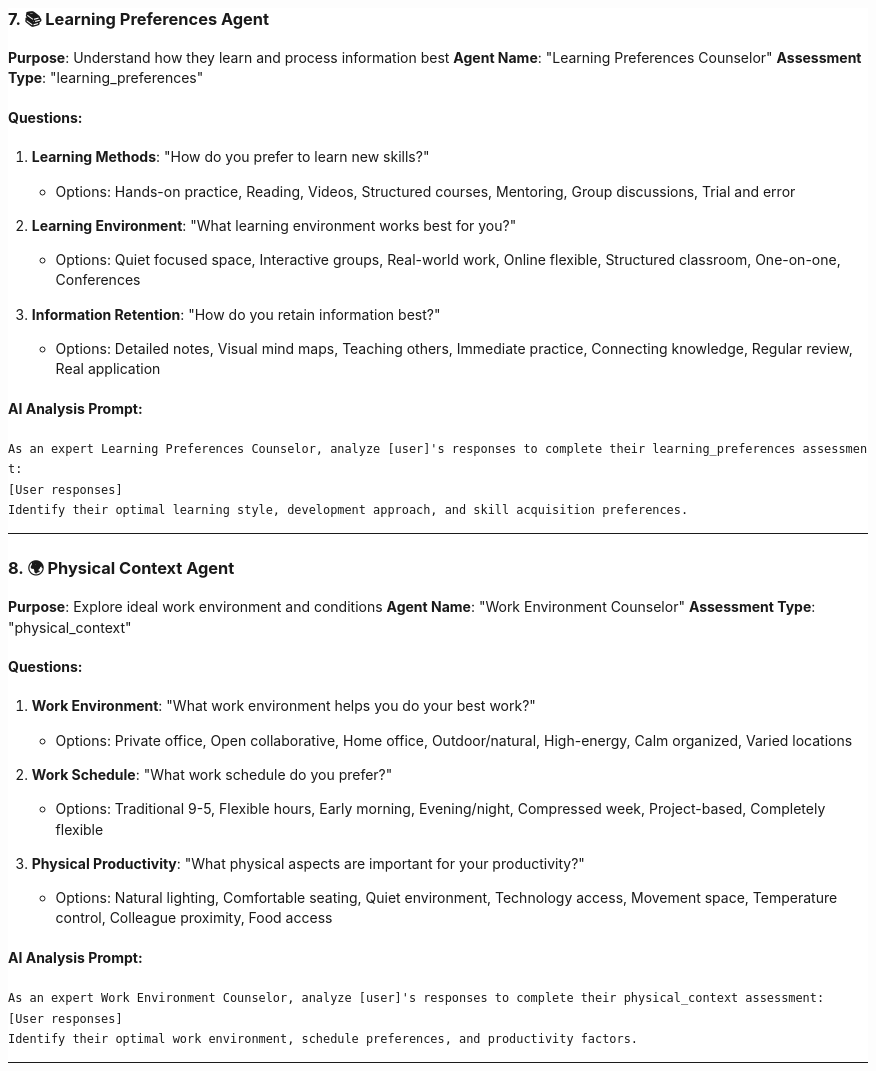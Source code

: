 
### 7. 📚 Learning Preferences Agent
**Purpose**: Understand how they learn and process information best
**Agent Name**: "Learning Preferences Counselor"
**Assessment Type**: "learning_preferences"

#### Questions:
1. **Learning Methods**: "How do you prefer to learn new skills?"
   - Options: Hands-on practice, Reading, Videos, Structured courses, Mentoring, Group discussions, Trial and error

2. **Learning Environment**: "What learning environment works best for you?"
   - Options: Quiet focused space, Interactive groups, Real-world work, Online flexible, Structured classroom, One-on-one, Conferences

3. **Information Retention**: "How do you retain information best?"
   - Options: Detailed notes, Visual mind maps, Teaching others, Immediate practice, Connecting knowledge, Regular review, Real application

#### AI Analysis Prompt:
```
As an expert Learning Preferences Counselor, analyze [user]'s responses to complete their learning_preferences assessment:
[User responses]
Identify their optimal learning style, development approach, and skill acquisition preferences.
```

---

### 8. 🌍 Physical Context Agent
**Purpose**: Explore ideal work environment and conditions
**Agent Name**: "Work Environment Counselor"
**Assessment Type**: "physical_context"

#### Questions:
1. **Work Environment**: "What work environment helps you do your best work?"
   - Options: Private office, Open collaborative, Home office, Outdoor/natural, High-energy, Calm organized, Varied locations

2. **Work Schedule**: "What work schedule do you prefer?"
   - Options: Traditional 9-5, Flexible hours, Early morning, Evening/night, Compressed week, Project-based, Completely flexible

3. **Physical Productivity**: "What physical aspects are important for your productivity?"
   - Options: Natural lighting, Comfortable seating, Quiet environment, Technology access, Movement space, Temperature control, Colleague proximity, Food access

#### AI Analysis Prompt:
```
As an expert Work Environment Counselor, analyze [user]'s responses to complete their physical_context assessment:
[User responses]
Identify their optimal work environment, schedule preferences, and productivity factors.
```

---